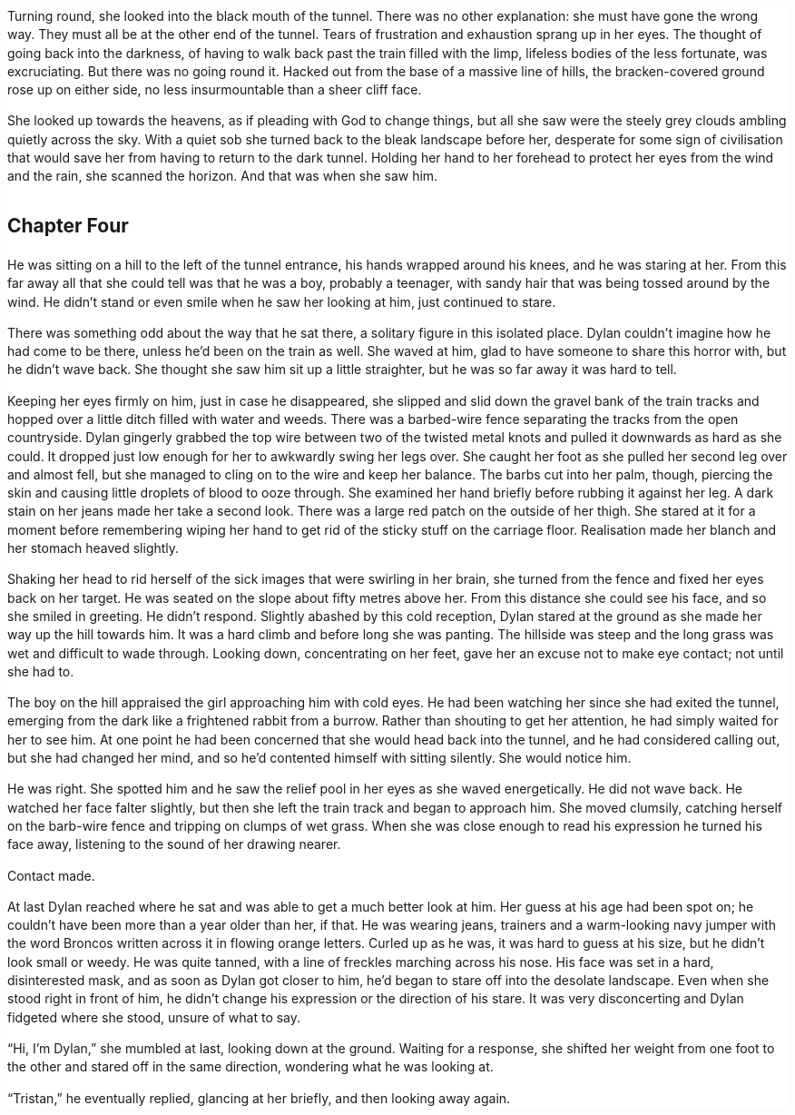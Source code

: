 <p>Turning round, she looked into the black mouth of the tunnel. There was no other explanation: she must have gone the wrong way. They must all be at the other end of the tunnel. Tears of frustration and exhaustion sprang up in her eyes. The thought of going back into the darkness, of having to walk back past the train filled with the limp, lifeless bodies of the less fortunate, was excruciating. But there was no going round it. Hacked out from the base of a massive line of hills, the bracken-covered ground rose up on either side, no less insurmountable than a sheer cliff face.</p>
<p>She looked up towards the heavens, as if pleading with God to change things, but all she saw were the steely grey clouds ambling quietly across the sky. With a quiet sob she turned back to the bleak landscape before her, desperate for some sign of civilisation that would save her from having to return to the dark tunnel. Holding her hand to her forehead to protect her eyes from the wind and the rain, she scanned the horizon. And that was when she saw him.</p>
<h2 id="chapter-four">Chapter Four</h2>
<p>He was sitting on a hill to the left of the tunnel entrance, his hands wrapped around his knees, and he was staring at her. From this far away all that she could tell was that he was a boy, probably a teenager, with sandy hair that was being tossed around by the wind. He didn’t stand or even smile when he saw her looking at him, just continued to stare.</p>
<p>There was something odd about the way that he sat there, a solitary figure in this isolated place. Dylan couldn’t imagine how he had come to be there, unless he’d been on the train as well. She waved at him, glad to have someone to share this horror with, but he didn’t wave back. She thought she saw him sit up a little straighter, but he was so far away it was hard to tell.</p>
<p>Keeping her eyes firmly on him, just in case he disappeared, she slipped and slid down the gravel bank of the train tracks and hopped over a little ditch filled with water and weeds. There was a barbed-wire fence separating the tracks from the open countryside. Dylan gingerly grabbed the top wire between two of the twisted metal knots and pulled it downwards as hard as she could. It dropped just low enough for her to awkwardly swing her legs over. She caught her foot as she pulled her second leg over and almost fell, but she managed to cling on to the wire and keep her balance. The barbs cut into her palm, though, piercing the skin and causing little droplets of blood to ooze through. She examined her hand briefly before rubbing it against her leg. A dark stain on her jeans made her take a second look. There was a large red patch on the outside of her thigh. She stared at it for a moment before remembering wiping her hand to get rid of the sticky stuff on the carriage floor. Realisation made her blanch and her stomach heaved slightly.</p>
<p>Shaking her head to rid herself of the sick images that were swirling in her brain, she turned from the fence and fixed her eyes back on her target. He was seated on the slope about fifty metres above her. From this distance she could see his face, and so she smiled in greeting. He didn’t respond. Slightly abashed by this cold reception, Dylan stared at the ground as she made her way up the hill towards him. It was a hard climb and before long she was panting. The hillside was steep and the long grass was wet and difficult to wade through. Looking down, concentrating on her feet, gave her an excuse not to make eye contact; not until she had to.</p>
<p>The boy on the hill appraised the girl approaching him with cold eyes. He had been watching her since she had exited the tunnel, emerging from the dark like a frightened rabbit from a burrow. Rather than shouting to get her attention, he had simply waited for her to see him. At one point he had been concerned that she would head back into the tunnel, and he had considered calling out, but she had changed her mind, and so he’d contented himself with sitting silently. She would notice him.</p>
<p>He was right. She spotted him and he saw the relief pool in her eyes as she waved energetically. He did not wave back. He watched her face falter slightly, but then she left the train track and began to approach him. She moved clumsily, catching herself on the barb-wire fence and tripping on clumps of wet grass. When she was close enough to read his expression he turned his face away, listening to the sound of her drawing nearer.</p>
<p>Contact made.</p>
<p>At last Dylan reached where he sat and was able to get a much better look at him. Her guess at his age had been spot on; he couldn’t have been more than a year older than her, if that. He was wearing jeans, trainers and a warm-looking navy jumper with the word Broncos written across it in flowing orange letters. Curled up as he was, it was hard to guess at his size, but he didn’t look small or weedy. He was quite tanned, with a line of freckles marching across his nose. His face was set in a hard, disinterested mask, and as soon as Dylan got closer to him, he’d began to stare off into the desolate landscape. Even when she stood right in front of him, he didn’t change his expression or the direction of his stare. It was very disconcerting and Dylan fidgeted where she stood, unsure of what to say.</p>
<p>“Hi, I’m Dylan,” she mumbled at last, looking down at the ground. Waiting for a response, she shifted her weight from one foot to the other and stared off in the same direction, wondering what he was looking at.</p>
<p>“Tristan,” he eventually replied, glancing at her briefly, and then looking away again.</p>